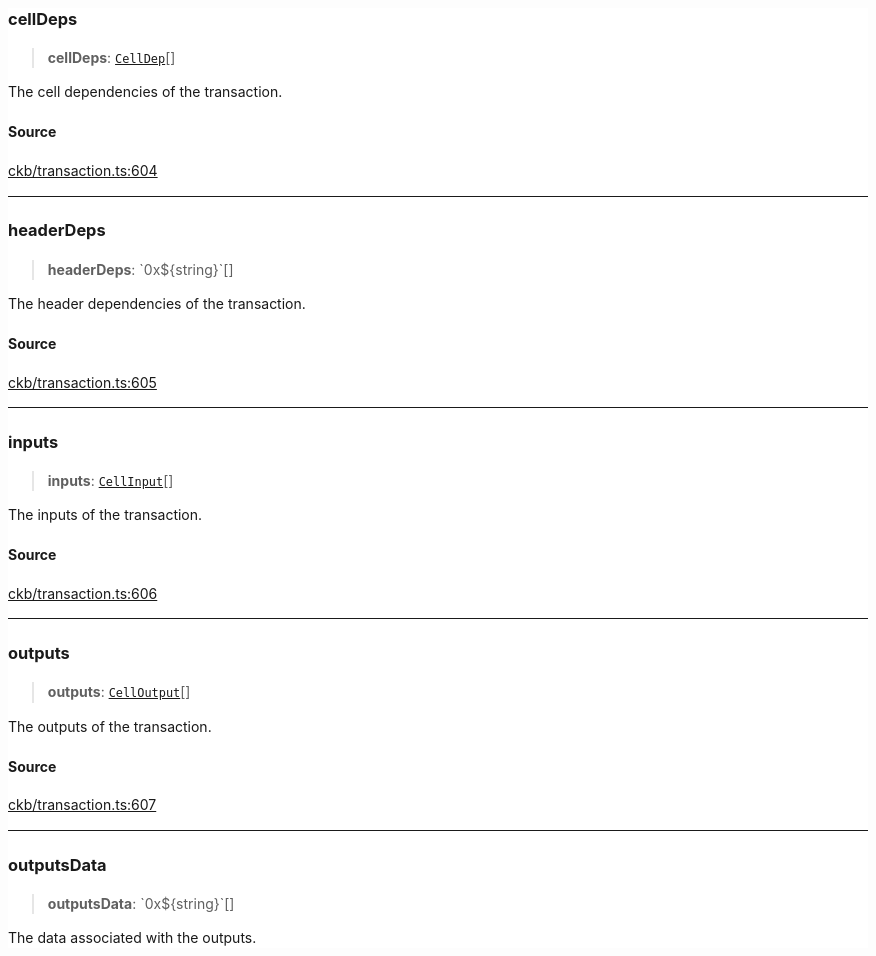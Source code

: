 ### cellDeps

> **cellDeps**: [`CellDep`](ckb.transaction.Class.CellDep.md)[]

The cell dependencies of the transaction.

#### Source

[ckb/transaction.ts:604](https://github.com/SpectreMercury/ccc/blob/1b34760fdeb60ebebc0a7e641c12ef11dff1e7d0/packages/core/src/ckb/transaction.ts#L604)

***

### headerDeps

> **headerDeps**: \`0x$\{string\}\`[]

The header dependencies of the transaction.

#### Source

[ckb/transaction.ts:605](https://github.com/SpectreMercury/ccc/blob/1b34760fdeb60ebebc0a7e641c12ef11dff1e7d0/packages/core/src/ckb/transaction.ts#L605)

***

### inputs

> **inputs**: [`CellInput`](ckb.transaction.Class.CellInput.md)[]

The inputs of the transaction.

#### Source

[ckb/transaction.ts:606](https://github.com/SpectreMercury/ccc/blob/1b34760fdeb60ebebc0a7e641c12ef11dff1e7d0/packages/core/src/ckb/transaction.ts#L606)

***

### outputs

> **outputs**: [`CellOutput`](ckb.transaction.Class.CellOutput.md)[]

The outputs of the transaction.

#### Source

[ckb/transaction.ts:607](https://github.com/SpectreMercury/ccc/blob/1b34760fdeb60ebebc0a7e641c12ef11dff1e7d0/packages/core/src/ckb/transaction.ts#L607)

***

### outputsData

> **outputsData**: \`0x$\{string\}\`[]

The data associated with the outputs.
